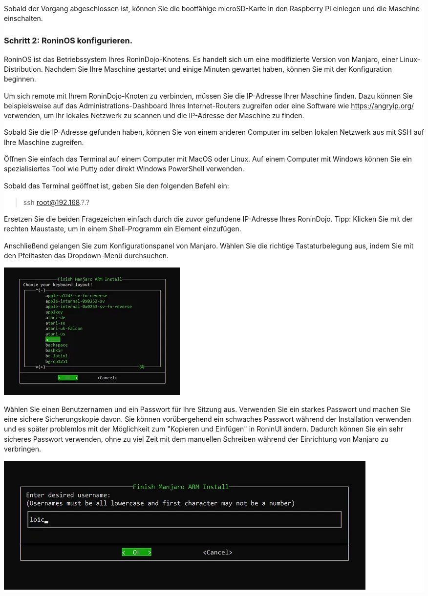 
Sobald der Vorgang abgeschlossen ist, können Sie die bootfähige microSD-Karte in den Raspberry Pi einlegen und die Maschine einschalten.

### Schritt 2: RoninOS konfigurieren.

RoninOS ist das Betriebssystem Ihres RoninDojo-Knotens. Es handelt sich um eine modifizierte Version von Manjaro, einer Linux-Distribution. Nachdem Sie Ihre Maschine gestartet und einige Minuten gewartet haben, können Sie mit der Konfiguration beginnen.

Um sich remote mit Ihrem RoninDojo-Knoten zu verbinden, müssen Sie die IP-Adresse Ihrer Maschine finden. Dazu können Sie beispielsweise auf das Administrations-Dashboard Ihres Internet-Routers zugreifen oder eine Software wie https://angryip.org/ verwenden, um Ihr lokales Netzwerk zu scannen und die IP-Adresse der Maschine zu finden.

Sobald Sie die IP-Adresse gefunden haben, können Sie von einem anderen Computer im selben lokalen Netzwerk aus mit SSH auf Ihre Maschine zugreifen.

Öffnen Sie einfach das Terminal auf einem Computer mit MacOS oder Linux. Auf einem Computer mit Windows können Sie ein spezialisiertes Tool wie Putty oder direkt Windows PowerShell verwenden.

Sobald das Terminal geöffnet ist, geben Sie den folgenden Befehl ein:

> ssh root@192.168.?.?

Ersetzen Sie die beiden Fragezeichen einfach durch die zuvor gefundene IP-Adresse Ihres RoninDojo.
Tipp: Klicken Sie mit der rechten Maustaste, um in einem Shell-Programm ein Element einzufügen.

Anschließend gelangen Sie zum Konfigurationspanel von Manjaro. Wählen Sie die richtige Tastaturbelegung aus, indem Sie mit den Pfeiltasten das Dropdown-Menü durchsuchen.

![Manjaro-Tastaturkonfiguration](assets/4.webp)

Wählen Sie einen Benutzernamen und ein Passwort für Ihre Sitzung aus. Verwenden Sie ein starkes Passwort und machen Sie eine sichere Sicherungskopie davon. Sie können vorübergehend ein schwaches Passwort während der Installation verwenden und es später problemlos mit der Möglichkeit zum "Kopieren und Einfügen" in RoninUI ändern. Dadurch können Sie ein sehr sicheres Passwort verwenden, ohne zu viel Zeit mit dem manuellen Schreiben während der Einrichtung von Manjaro zu verbringen.

![Manjaro-Benutzernamenkonfiguration](assets/5.webp)
